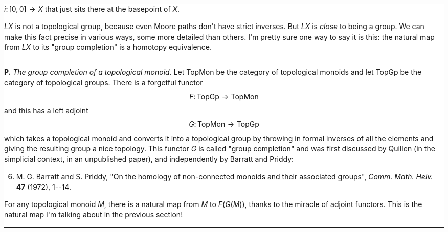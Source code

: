 $i\colon[0,0]\to X$ that just sits there at the basepoint of $X$.

$LX$ is not a topological group, because even Moore paths don't have
strict inverses. But $LX$ is *close* to being a group. We can make this
fact precise in various ways, some more detailed than others. I'm
pretty sure one way to say it is this: the natural map from $LX$ to its
"group completion" is a homotopy equivalence.

------------------------------------------------------------------------

**P.** _The group completion of a topological monoid._ Let $\mathsf{TopMon}$ be the
category of topological monoids and let $\mathsf{TopGp}$ be the category of
topological groups. There is a forgetful functor
$$F\colon\mathsf{TopGp}\to\mathsf{TopMon}$$
and this has a left adjoint
$$G\colon\mathsf{TopMon}\to\mathsf{TopGp}$$
which takes a topological monoid and converts it into a topological
group by throwing in formal inverses of all the elements and giving the
resulting group a nice topology. This functor $G$ is called "group
completion" and was first discussed by Quillen (in the simplicial
context, in an unpublished paper), and independently by Barratt and
Priddy:

6) M. G. Barratt and S. Priddy, "On the homology of non-connected monoids and their associated groups", _Comm. Math. Helv._ **47** (1972), 1--14.

For any topological monoid $M$, there is a natural map from $M$ to $F(G(M))$,
thanks to the miracle of adjoint functors. This is the natural map I'm
talking about in the previous section!

------------------------------------------------------------------------
